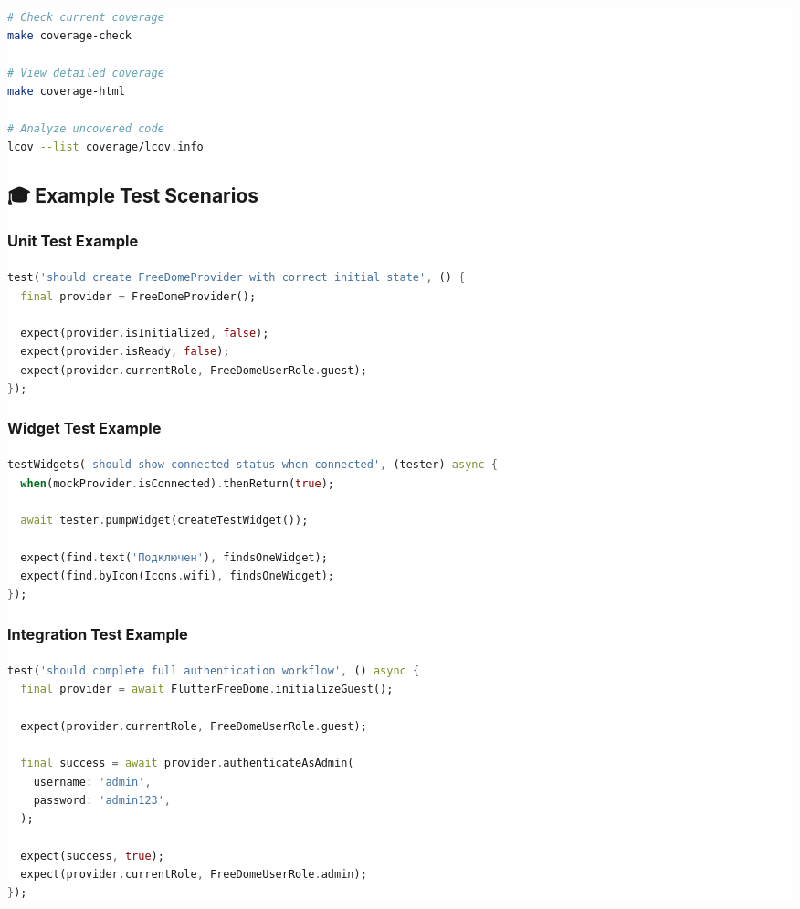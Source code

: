 ```bash
# Check current coverage
make coverage-check

# View detailed coverage
make coverage-html

# Analyze uncovered code
lcov --list coverage/lcov.info
```

## 🎓 Example Test Scenarios

### Unit Test Example

```dart
test('should create FreeDomeProvider with correct initial state', () {
  final provider = FreeDomeProvider();
  
  expect(provider.isInitialized, false);
  expect(provider.isReady, false);
  expect(provider.currentRole, FreeDomeUserRole.guest);
});
```

### Widget Test Example

```dart
testWidgets('should show connected status when connected', (tester) async {
  when(mockProvider.isConnected).thenReturn(true);
  
  await tester.pumpWidget(createTestWidget());
  
  expect(find.text('Подключен'), findsOneWidget);
  expect(find.byIcon(Icons.wifi), findsOneWidget);
});
```

### Integration Test Example

```dart
test('should complete full authentication workflow', () async {
  final provider = await FlutterFreeDome.initializeGuest();
  
  expect(provider.currentRole, FreeDomeUserRole.guest);
  
  final success = await provider.authenticateAsAdmin(
    username: 'admin',
    password: 'admin123',
  );
  
  expect(success, true);
  expect(provider.currentRole, FreeDomeUserRole.admin);
});
```
